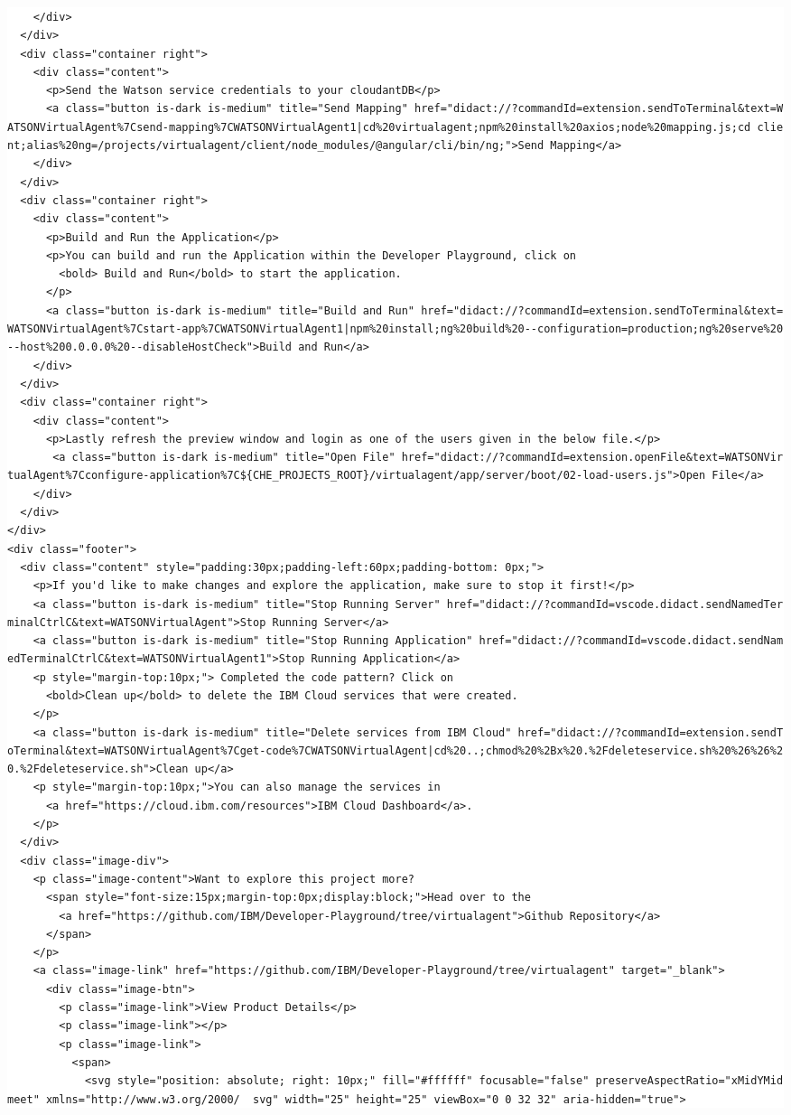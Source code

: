        </div>
      </div>
      <div class="container right">
        <div class="content">
          <p>Send the Watson service credentials to your cloudantDB</p>
          <a class="button is-dark is-medium" title="Send Mapping" href="didact://?commandId=extension.sendToTerminal&text=WATSONVirtualAgent%7Csend-mapping%7CWATSONVirtualAgent1|cd%20virtualagent;npm%20install%20axios;node%20mapping.js;cd client;alias%20ng=/projects/virtualagent/client/node_modules/@angular/cli/bin/ng;">Send Mapping</a>
        </div>
      </div>
      <div class="container right">
        <div class="content">
          <p>Build and Run the Application</p>
          <p>You can build and run the Application within the Developer Playground, click on
            <bold> Build and Run</bold> to start the application.
          </p>
          <a class="button is-dark is-medium" title="Build and Run" href="didact://?commandId=extension.sendToTerminal&text=WATSONVirtualAgent%7Cstart-app%7CWATSONVirtualAgent1|npm%20install;ng%20build%20--configuration=production;ng%20serve%20--host%200.0.0.0%20--disableHostCheck">Build and Run</a>
        </div>
      </div>
      <div class="container right">
        <div class="content">
          <p>Lastly refresh the preview window and login as one of the users given in the below file.</p>
           <a class="button is-dark is-medium" title="Open File" href="didact://?commandId=extension.openFile&text=WATSONVirtualAgent%7Cconfigure-application%7C${CHE_PROJECTS_ROOT}/virtualagent/app/server/boot/02-load-users.js">Open File</a>
        </div>
      </div>
    </div>
    <div class="footer">
      <div class="content" style="padding:30px;padding-left:60px;padding-bottom: 0px;">
        <p>If you'd like to make changes and explore the application, make sure to stop it first!</p>
        <a class="button is-dark is-medium" title="Stop Running Server" href="didact://?commandId=vscode.didact.sendNamedTerminalCtrlC&text=WATSONVirtualAgent">Stop Running Server</a>
        <a class="button is-dark is-medium" title="Stop Running Application" href="didact://?commandId=vscode.didact.sendNamedTerminalCtrlC&text=WATSONVirtualAgent1">Stop Running Application</a>
        <p style="margin-top:10px;"> Completed the code pattern? Click on
          <bold>Clean up</bold> to delete the IBM Cloud services that were created.
        </p>
        <a class="button is-dark is-medium" title="Delete services from IBM Cloud" href="didact://?commandId=extension.sendToTerminal&text=WATSONVirtualAgent%7Cget-code%7CWATSONVirtualAgent|cd%20..;chmod%20%2Bx%20.%2Fdeleteservice.sh%20%26%26%20.%2Fdeleteservice.sh">Clean up</a>
        <p style="margin-top:10px;">You can also manage the services in
          <a href="https://cloud.ibm.com/resources">IBM Cloud Dashboard</a>.
        </p>
      </div>
      <div class="image-div">
        <p class="image-content">Want to explore this project more?
          <span style="font-size:15px;margin-top:0px;display:block;">Head over to the
            <a href="https://github.com/IBM/Developer-Playground/tree/virtualagent">Github Repository</a>
          </span>
        </p>
        <a class="image-link" href="https://github.com/IBM/Developer-Playground/tree/virtualagent" target="_blank">
          <div class="image-btn">
            <p class="image-link">View Product Details</p>
            <p class="image-link"></p>
            <p class="image-link">
              <span>
                <svg style="position: absolute; right: 10px;" fill="#ffffff" focusable="false" preserveAspectRatio="xMidYMid meet" xmlns="http://www.w3.org/2000/  svg" width="25" height="25" viewBox="0 0 32 32" aria-hidden="true">